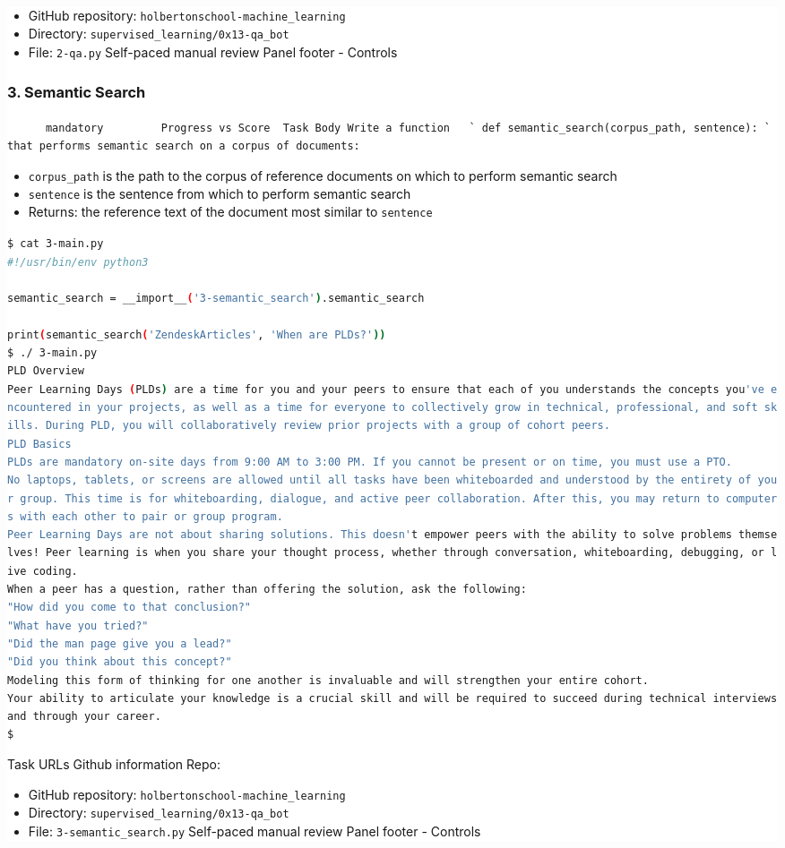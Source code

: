 - GitHub repository: `holbertonschool-machine_learning`
- Directory: `supervised_learning/0x13-qa_bot`
- File: `2-qa.py`
  Self-paced manual review Panel footer - Controls

### 3. Semantic Search

          mandatory         Progress vs Score  Task Body Write a function   ` def semantic_search(corpus_path, sentence): `   that performs semantic search on a corpus of documents:

- `corpus_path` is the path to the corpus of reference documents on which to perform semantic search
- `sentence` is the sentence from which to perform semantic search
- Returns: the reference text of the document most similar to `sentence`

```bash
$ cat 3-main.py
#!/usr/bin/env python3

semantic_search = __import__('3-semantic_search').semantic_search

print(semantic_search('ZendeskArticles', 'When are PLDs?'))
$ ./ 3-main.py
PLD Overview
Peer Learning Days (PLDs) are a time for you and your peers to ensure that each of you understands the concepts you've encountered in your projects, as well as a time for everyone to collectively grow in technical, professional, and soft skills. During PLD, you will collaboratively review prior projects with a group of cohort peers.
PLD Basics
PLDs are mandatory on-site days from 9:00 AM to 3:00 PM. If you cannot be present or on time, you must use a PTO.
No laptops, tablets, or screens are allowed until all tasks have been whiteboarded and understood by the entirety of your group. This time is for whiteboarding, dialogue, and active peer collaboration. After this, you may return to computers with each other to pair or group program.
Peer Learning Days are not about sharing solutions. This doesn't empower peers with the ability to solve problems themselves! Peer learning is when you share your thought process, whether through conversation, whiteboarding, debugging, or live coding.
When a peer has a question, rather than offering the solution, ask the following:
"How did you come to that conclusion?"
"What have you tried?"
"Did the man page give you a lead?"
"Did you think about this concept?"
Modeling this form of thinking for one another is invaluable and will strengthen your entire cohort.
Your ability to articulate your knowledge is a crucial skill and will be required to succeed during technical interviews and through your career.
$

```

Task URLs Github information Repo:

- GitHub repository: `holbertonschool-machine_learning`
- Directory: `supervised_learning/0x13-qa_bot`
- File: `3-semantic_search.py`
  Self-paced manual review Panel footer - Controls
